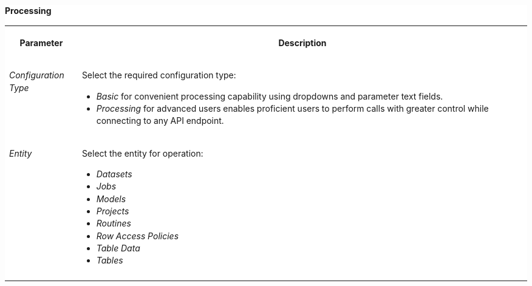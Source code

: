 </td>
</tr>
</table>

**Processing**


<table>
<tr>
<th valign="top">

Parameter

</th>
<th valign="top">

Description

</th>
</tr>
<tr>
<td valign="top">

*Configuration Type*

</td>
<td valign="top">

Select the required configuration type:

-   *Basic* for convenient processing capability using dropdowns and parameter text fields.
-   *Processing* for advanced users enables proficient users to perform calls with greater control while connecting to any API endpoint.



</td>
</tr>
<tr>
<td valign="top">

*Entity*

</td>
<td valign="top">

Select the entity for operation:

-   *Datasets*
-   *Jobs*
-   *Models*
-   *Projects*
-   *Routines*
-   *Row Access Policies*
-   *Table Data*
-   *Tables*



</td>
</tr>
<tr>
<td valign="top">
